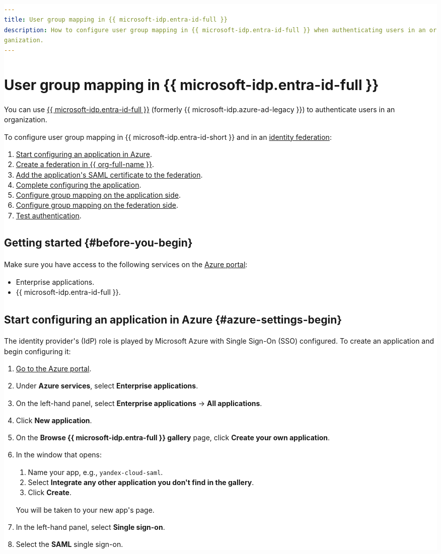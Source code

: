```yaml
---
title: User group mapping in {{ microsoft-idp.entra-id-full }}
description: How to configure user group mapping in {{ microsoft-idp.entra-id-full }} when authenticating users in an organization.
---
```


# User group mapping in {{ microsoft-idp.entra-id-full }}

You can use [{{ microsoft-idp.entra-id-full }}](https://www.microsoft.com/ru-ru/security/business/identity-access/microsoft-entra-id) (formerly {{ microsoft-idp.azure-ad-legacy }}) to authenticate users in an organization.

To configure user group mapping in {{ microsoft-idp.entra-id-short }} and in an [identity federation](../../../concepts/add-federation.md):

1. [Start configuring an application in Azure](#azure-settings-begin).
1. [Create a federation in {{ org-full-name }}](#create-federation).
1. [Add the application's SAML certificate to the federation](#add-certificate).
1. [Complete configuring the application](#azure-settings-end).
1. [Configure group mapping on the application side](#azure-mapping).
1. [Configure group mapping on the federation side](#org-mapping).
1. [Test authentication](#test-auth).

## Getting started {#before-you-begin}

Make sure you have access to the following services on the [Azure portal](https://portal.azure.com/):

* Enterprise applications.
* {{ microsoft-idp.entra-id-full }}.

## Start configuring an application in Azure {#azure-settings-begin}

The identity provider's (IdP) role is played by Microsoft Azure with Single Sign-On (SSO) configured. To create an application and begin configuring it:

1. [Go to the Azure portal](https://portal.azure.com/).
1. Under **Azure services**, select **Enterprise applications**.
1. On the left-hand panel, select **Enterprise applications** → **All applications**.
1. Click **New application**.
1. On the **Browse {{ microsoft-idp.entra-full }} gallery** page, click **Create your own application**.
1. In the window that opens:
    1. Name your app, e.g., `yandex-cloud-saml`.
    1. Select **Integrate any other application you don't find in the gallery**.
    1. Click **Create**.

    You will be taken to your new app's page.

1. In the left-hand panel, select **Single sign-on**.
1. Select the **SAML** single sign-on.
